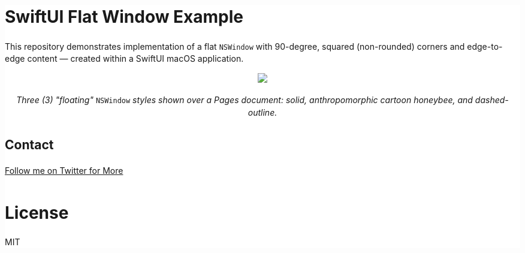 # SwiftUI Flat Window Example

This repository demonstrates implementation of a flat `NSWindow` with 90-degree, squared (non-rounded) corners and edge-to-edge content — created within a SwiftUI macOS application.

<p align="center"><img src="./Public/preview.png" width="100%"></p>

<p align="center">
<i>Three (3) "floating"</i>
<code>NSWindow</code>
<i>styles shown over a Pages document: solid, anthropomorphic cartoon honeybee, and dashed-outline.</i>
</p>

## Contact

[Follow me on Twitter for More](https://twitter.com/stephancasas)

# License

MIT
